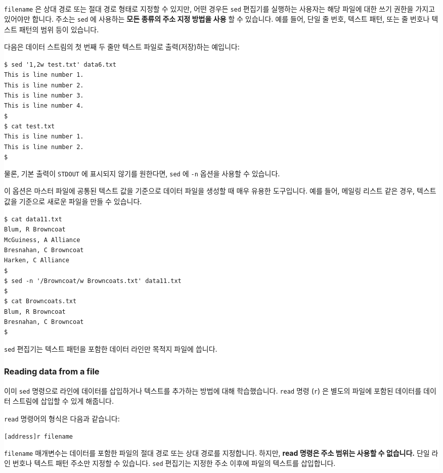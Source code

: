 `filename` 은 상대 경로 또는 절대 경로 형태로 지정할 수 있지만, 어떤 경우든 `sed` 편집기를 실행하는 사용자는 해당 파일에 대한 쓰기 권한을 가지고 있어야만 합니다. 
주소는 `sed` 에 사용하는 **모든 종류의 주소 지정 방법을 사용** 할 수 있습니다. 예를 들어, 단일 줄 번호, 텍스트 패턴, 또는 줄 번호나 텍스트 패턴의 범위 등이 있습니다.

다음은 데이터 스트림의 첫 번째 두 줄만 텍스트 파일로 출력(저장)하는 예입니다:

```
$ sed '1,2w test.txt' data6.txt
This is line number 1.
This is line number 2.
This is line number 3.
This is line number 4.
$
$ cat test.txt
This is line number 1.
This is line number 2.
$
```

물론, 기본 출력이 `STDOUT` 에 표시되지 않기를 원한다면, `sed` 에 `-n` 옵션을 사용할 수 있습니다.  

이 옵션은 마스터 파일에 공통된 텍스트 값을 기준으로 데이터 파일을 생성할 때 매우 유용한 도구입니다. 예를 들어, 메일링 리스트 같은 경우, 텍스트 값을 기준으로 새로운 파일을 만들 수 있습니다.

```
$ cat data11.txt
Blum, R Browncoat
McGuiness, A Alliance
Bresnahan, C Browncoat
Harken, C Alliance
$
$ sed -n '/Browncoat/w Browncoats.txt' data11.txt
$
$ cat Browncoats.txt
Blum, R Browncoat
Bresnahan, C Browncoat
$
```

`sed` 편집기는 텍스트 패턴을 포함한 데이터 라인만 목적지 파일에 씁니다.



### Reading data from a file
이미 `sed` 명령으로 라인에 데이터를 삽입하거나 텍스트를 추가하는 방법에 대해 학습했습니다. `read` 명령 (`r`) 은 별도의 파일에 포함된 데이터를 데이터 스트림에 삽입할 수 있게 해줍니다. 

`read` 명령어의 형식은 다음과 같습니다:

```
[address]r filename
```

`filename` 매개변수는 데이터를 포함한 파일의 절대 경로 또는 상대 경로를 지정합니다. 하지만, **read 명령은 주소 범위는 사용할 수 없습니다.** 
단일 라인 번호나 텍스트 패턴 주소만 지정할 수 있습니다. `sed` 편집기는 지정한 주소 이후에 파일의 텍스트를 삽입합니다.
